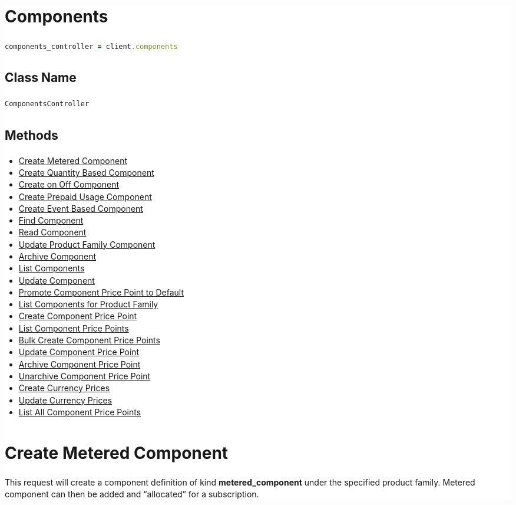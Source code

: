 # Components

```ruby
components_controller = client.components
```

## Class Name

`ComponentsController`

## Methods

* [Create Metered Component](../../doc/controllers/components.md#create-metered-component)
* [Create Quantity Based Component](../../doc/controllers/components.md#create-quantity-based-component)
* [Create on Off Component](../../doc/controllers/components.md#create-on-off-component)
* [Create Prepaid Usage Component](../../doc/controllers/components.md#create-prepaid-usage-component)
* [Create Event Based Component](../../doc/controllers/components.md#create-event-based-component)
* [Find Component](../../doc/controllers/components.md#find-component)
* [Read Component](../../doc/controllers/components.md#read-component)
* [Update Product Family Component](../../doc/controllers/components.md#update-product-family-component)
* [Archive Component](../../doc/controllers/components.md#archive-component)
* [List Components](../../doc/controllers/components.md#list-components)
* [Update Component](../../doc/controllers/components.md#update-component)
* [Promote Component Price Point to Default](../../doc/controllers/components.md#promote-component-price-point-to-default)
* [List Components for Product Family](../../doc/controllers/components.md#list-components-for-product-family)
* [Create Component Price Point](../../doc/controllers/components.md#create-component-price-point)
* [List Component Price Points](../../doc/controllers/components.md#list-component-price-points)
* [Bulk Create Component Price Points](../../doc/controllers/components.md#bulk-create-component-price-points)
* [Update Component Price Point](../../doc/controllers/components.md#update-component-price-point)
* [Archive Component Price Point](../../doc/controllers/components.md#archive-component-price-point)
* [Unarchive Component Price Point](../../doc/controllers/components.md#unarchive-component-price-point)
* [Create Currency Prices](../../doc/controllers/components.md#create-currency-prices)
* [Update Currency Prices](../../doc/controllers/components.md#update-currency-prices)
* [List All Component Price Points](../../doc/controllers/components.md#list-all-component-price-points)


# Create Metered Component

This request will create a component definition of kind **metered_component** under the specified product family. Metered component can then be added and “allocated” for a subscription.
